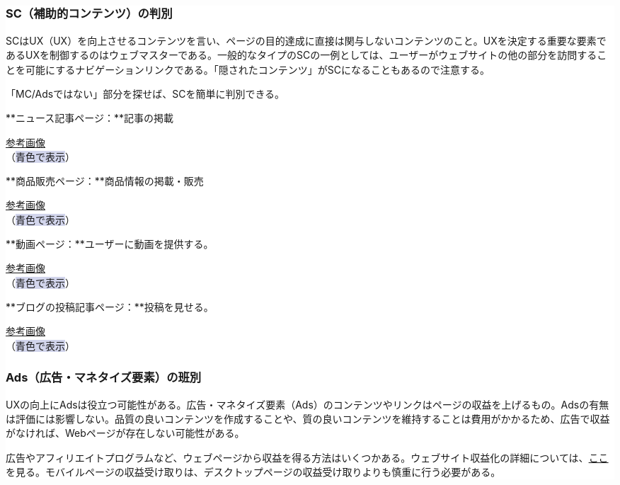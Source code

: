 </div>
</div>
</div>
</div>

### SC（補助的コンテンツ）の判別

SCはUX（UX）を向上させるコンテンツを言い、ページの目的達成に直接は関与しないコンテンツのこと。UXを決定する重要な要素であるUXを制御するのはウェブマスターである。一般的なタイプのSCの一例としては、ユーザーがウェブサイトの他の部分を訪問することを可能にするナビゲーションリンクである。「隠されたコンテンツ」がSCになることもあるので注意する。

「MC/Adsではない」部分を探せば、SCを簡単に判別できる。

<div class="examples">
<div class="example">
<div class="results">
<div class="result">

**ニュース記事ページ：**記事の掲載

[参考画像](https://guidelines.raterhub.com/images/2.4.news.SC.jpg)  
（<span style="background-color: #d2d5ec">青色で表示</span>）

</div>
<div class="result">

**商品販売ページ：**商品情報の掲載・販売

[参考画像](https://guidelines.raterhub.com/images/PQ.2.2.4s.jpg)  
（<span style="background-color: #d2d5ec">青色で表示</span>）

</div>
<div class="result">

**動画ページ：**ユーザーに動画を提供する。

[参考画像](https://guidelines.raterhub.com/images/EngineerGuideCatsSC.jpg)  
（<span style="background-color: #d2d5ec">青色で表示</span>）

</div>
<div class="result">

**ブログの投稿記事ページ：**投稿を見せる。

[参考画像](https://guidelines.raterhub.com/images/PQ.2.2.9s.jpg)  
（<span style="background-color: #d2d5ec">青色で表示</span>）

</div>
</div>
</div>
</div>

### Ads（広告・マネタイズ要素）の班別

UXの向上にAdsは役立つ可能性がある。広告・マネタイズ要素（Ads）のコンテンツやリンクはページの収益を上げるもの。Adsの有無は評価には影響しない。品質の良いコンテンツを作成することや、質の良いコンテンツを維持することは費用がかかるため、広告で収益がなければ、Webページが存在しない可能性がある。

広告やアフィリエイトプログラムなど、ウェブページから収益を得る方法はいくつかある。ウェブサイト収益化の詳細については、[ここ](http://en.wikipedia.org/wiki/Website_monetization)を見る。モバイルページの収益受け取りは、デスクトップページの収益受け取りよりも慎重に行う必要がある。
